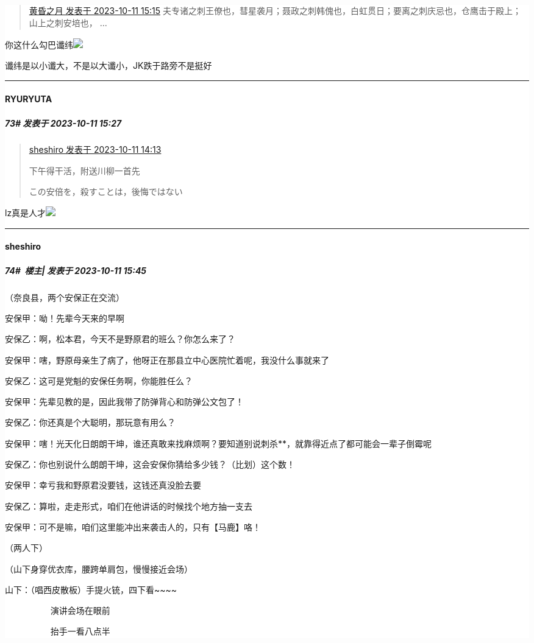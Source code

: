 <blockquote><a href="httphttps://bbs.saraba1st.com/2b/forum.php?mod=redirect&amp;goto=findpost&amp;pid=62686534&amp;ptid=2156290" target="_blank">黄昏之月 发表于 2023-10-11 15:15</a>
夫专诸之刺王僚也，彗星袭月；聂政之刺韩傀也，白虹贯日；要离之刺庆忌也，仓鹰击于殿上；山上之刺安培也， ...</blockquote>
你这什么勾巴谶纬<img src="https://static.saraba1st.com/image/smiley/face2017/068.png" referrerpolicy="no-referrer">

谶纬是以小谶大，不是以大谶小，JK跌于路旁不是挺好


*****

####  RYURYUTA  
##### 73#       发表于 2023-10-11 15:27

<blockquote><a href="httphttps://bbs.saraba1st.com/2b/forum.php?mod=redirect&amp;goto=findpost&amp;pid=62685867&amp;ptid=2156290" target="_blank">sheshiro 发表于 2023-10-11 14:13</a>

下午得干活，附送川柳一首先

この安倍を，殺すことは，後悔ではない</blockquote>
lz真是人才<img src="https://static.saraba1st.com/image/smiley/face2017/067.png" referrerpolicy="no-referrer">


*****

####  sheshiro  
##### 74#         楼主| 发表于 2023-10-11 15:45

（奈良县，两个安保正在交流）

安保甲：呦！先辈今天来的早啊

安保乙：啊，松本君，今天不是野原君的班么？你怎么来了？

安保甲：嗐，野原母亲生了病了，他呀正在那县立中心医院忙着呢，我没什么事就来了

安保乙：这可是党魁的安保任务啊，你能胜任么？

安保甲：先辈见教的是，因此我带了防弹背心和防弹公文包了！

安保乙：你还真是个大聪明，那玩意有用么？

安保甲：嗐！光天化日朗朗干坤，谁还真敢来找麻烦啊？要知道别说刺杀**，就靠得近点了都可能会一辈子倒霉呢

安保乙：你也别说什么朗朗干坤，这会安保你猜给多少钱？（比划）这个数！

安保甲：幸亏我和野原君没要钱，这钱还真没脸去要

安保乙：算啦，走走形式，咱们在他讲话的时候找个地方抽一支去

安保甲：可不是嘛，咱们这里能冲出来袭击人的，只有【马鹿】咯！

（两人下）

（山下身穿优衣库，腰跨单肩包，慢慢接近会场）

山下：（唱西皮散板）手提火铳，四下看~~~~

                   演讲会场在眼前

                   抬手一看八点半
